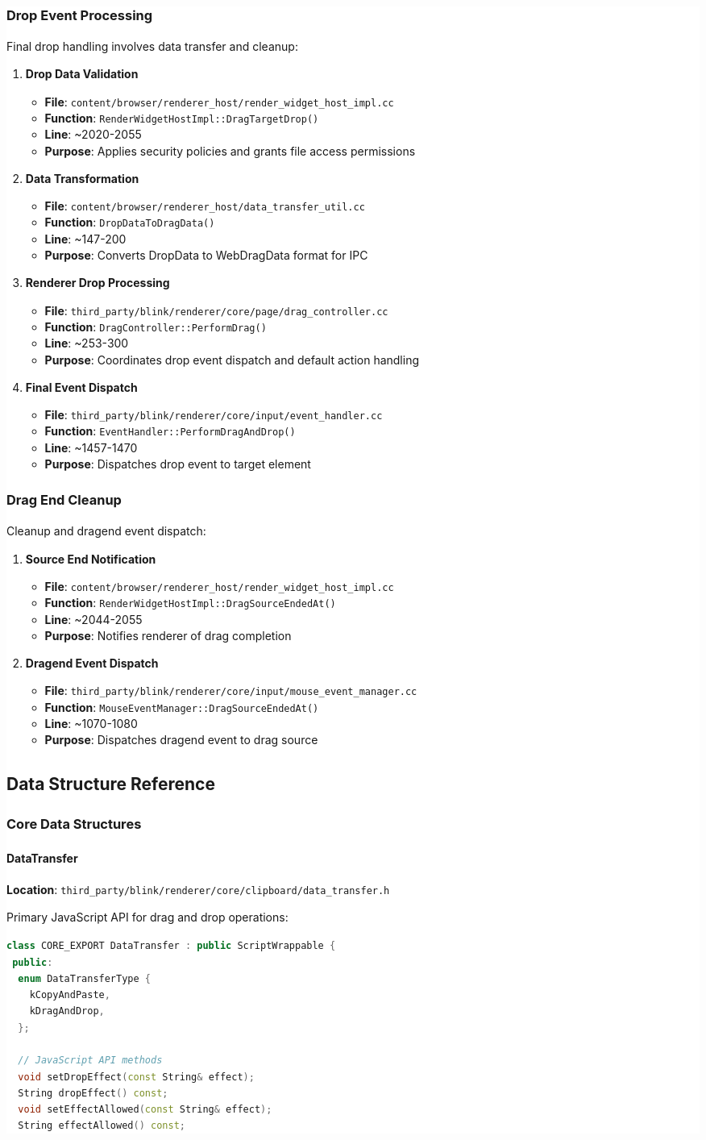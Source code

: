 ### Drop Event Processing

Final drop handling involves data transfer and cleanup:

1. **Drop Data Validation**
   - **File**: `content/browser/renderer_host/render_widget_host_impl.cc`
   - **Function**: `RenderWidgetHostImpl::DragTargetDrop()`
   - **Line**: ~2020-2055
   - **Purpose**: Applies security policies and grants file access permissions

2. **Data Transformation**
   - **File**: `content/browser/renderer_host/data_transfer_util.cc`
   - **Function**: `DropDataToDragData()`
   - **Line**: ~147-200
   - **Purpose**: Converts DropData to WebDragData format for IPC

3. **Renderer Drop Processing**
   - **File**: `third_party/blink/renderer/core/page/drag_controller.cc`
   - **Function**: `DragController::PerformDrag()`
   - **Line**: ~253-300
   - **Purpose**: Coordinates drop event dispatch and default action handling

4. **Final Event Dispatch**
   - **File**: `third_party/blink/renderer/core/input/event_handler.cc`
   - **Function**: `EventHandler::PerformDragAndDrop()`
   - **Line**: ~1457-1470
   - **Purpose**: Dispatches drop event to target element

### Drag End Cleanup

Cleanup and dragend event dispatch:

1. **Source End Notification**
   - **File**: `content/browser/renderer_host/render_widget_host_impl.cc`
   - **Function**: `RenderWidgetHostImpl::DragSourceEndedAt()`
   - **Line**: ~2044-2055
   - **Purpose**: Notifies renderer of drag completion

2. **Dragend Event Dispatch**
   - **File**: `third_party/blink/renderer/core/input/mouse_event_manager.cc`
   - **Function**: `MouseEventManager::DragSourceEndedAt()`
   - **Line**: ~1070-1080
   - **Purpose**: Dispatches dragend event to drag source

## Data Structure Reference

### Core Data Structures

#### DataTransfer
**Location**: `third_party/blink/renderer/core/clipboard/data_transfer.h`

Primary JavaScript API for drag and drop operations:

```cpp
class CORE_EXPORT DataTransfer : public ScriptWrappable {
 public:
  enum DataTransferType {
    kCopyAndPaste,
    kDragAndDrop,
  };

  // JavaScript API methods
  void setDropEffect(const String& effect);
  String dropEffect() const;
  void setEffectAllowed(const String& effect);
  String effectAllowed() const;
```